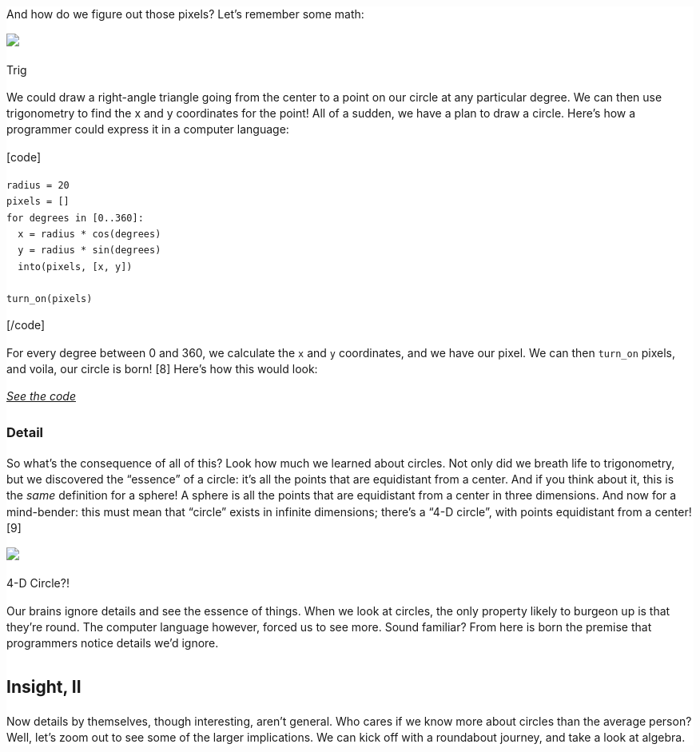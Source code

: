 And how do we figure out those pixels? Let’s remember some math:

![](https://stopa.io/api/image/aHR0cHM6Ly91c2VyLWltYWdlcy5naXRodWJ1c2VyY29udGVudC5jb20vOTg0NTc0LzE2MzU4NTgzMC1jY2Y0NDA5ZS0wMzI3LTRjNjktYmFhMi01ODYyMTcxYmMzNWMucG5n)

Trig

We could draw a right-angle triangle going from the center to a point on our
circle at any particular degree. We can then use trigonometry to find the x
and y coordinates for the point! All of a sudden, we have a plan to draw a
circle. Here’s how a programmer could express it in a computer language:

[code]

    radius = 20
    pixels = []
    for degrees in [0..360]:
      x = radius * cos(degrees)
      y = radius * sin(degrees)
      into(pixels, [x, y])
      
    turn_on(pixels)
[/code]

For every degree between 0 and 360, we calculate the `x` and `y` coordinates,
and we have our pixel. We can then `turn_on` pixels, and voila, our circle is
born! [8] Here’s how this would look:

[_See the code_](https://replit.com/@StepanParunashv/Circle#script.js)

### Detail

So what’s the consequence of all of this? Look how much we learned about
circles. Not only did we breath life to trigonometry, but we discovered the
“essence” of a circle: it’s all the points that are equidistant from a center.
And if you think about it, this is the _same_ definition for a sphere! A
sphere is all the points that are equidistant from a center in three
dimensions. And now for a mind-bender: this must mean that “circle” exists in
infinite dimensions; there’s a “4-D circle”, with points equidistant from a
center! [9]

![](https://stopa.io/api/image/aHR0cHM6Ly91c2VyLWltYWdlcy5naXRodWJ1c2VyY29udGVudC5jb20vOTg0NTc0LzE2MzU4NTkxOS1iMGRmNjU4Yy1mZDQ2LTRmODUtOTc1My03YWYwMjAxMWY1MjYucG5n)

4-D Circle?!

Our brains ignore details and see the essence of things. When we look at
circles, the only property likely to burgeon up is that they’re round. The
computer language however, forced us to see more. Sound familiar? From here is
born the premise that programmers notice details we’d ignore.

## Insight, II

Now details by themselves, though interesting, aren’t general. Who cares if we
know more about circles than the average person? Well, let’s zoom out to see
some of the larger implications. We can kick off with a roundabout journey,
and take a look at algebra.

